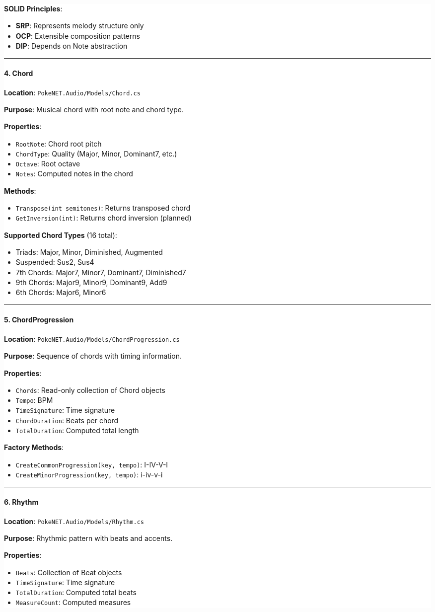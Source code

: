 **SOLID Principles**:
- **SRP**: Represents melody structure only
- **OCP**: Extensible composition patterns
- **DIP**: Depends on Note abstraction

---

#### 4. Chord
**Location**: `PokeNET.Audio/Models/Chord.cs`

**Purpose**: Musical chord with root note and chord type.

**Properties**:
- `RootNote`: Chord root pitch
- `ChordType`: Quality (Major, Minor, Dominant7, etc.)
- `Octave`: Root octave
- `Notes`: Computed notes in the chord

**Methods**:
- `Transpose(int semitones)`: Returns transposed chord
- `GetInversion(int)`: Returns chord inversion (planned)

**Supported Chord Types** (16 total):
- Triads: Major, Minor, Diminished, Augmented
- Suspended: Sus2, Sus4
- 7th Chords: Major7, Minor7, Dominant7, Diminished7
- 9th Chords: Major9, Minor9, Dominant9, Add9
- 6th Chords: Major6, Minor6

---

#### 5. ChordProgression
**Location**: `PokeNET.Audio/Models/ChordProgression.cs`

**Purpose**: Sequence of chords with timing information.

**Properties**:
- `Chords`: Read-only collection of Chord objects
- `Tempo`: BPM
- `TimeSignature`: Time signature
- `ChordDuration`: Beats per chord
- `TotalDuration`: Computed total length

**Factory Methods**:
- `CreateCommonProgression(key, tempo)`: I-IV-V-I
- `CreateMinorProgression(key, tempo)`: i-iv-v-i

---

#### 6. Rhythm
**Location**: `PokeNET.Audio/Models/Rhythm.cs`

**Purpose**: Rhythmic pattern with beats and accents.

**Properties**:
- `Beats`: Collection of Beat objects
- `TimeSignature`: Time signature
- `TotalDuration`: Computed total beats
- `MeasureCount`: Computed measures
